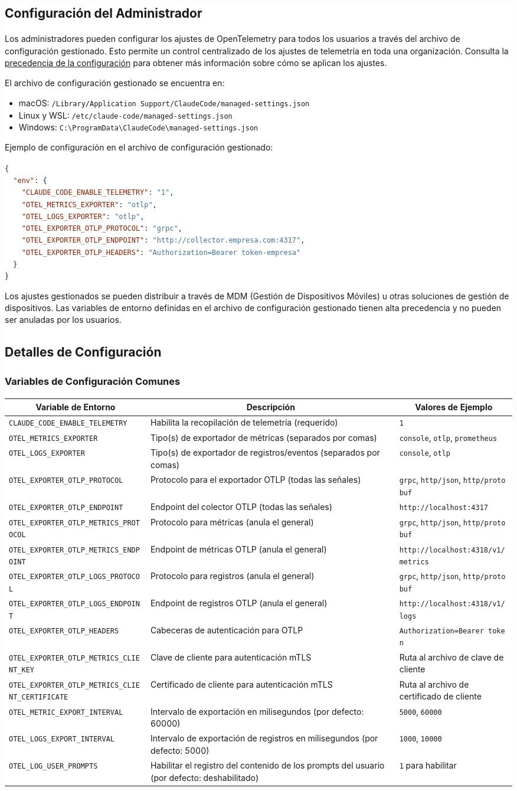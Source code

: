 ## Configuración del Administrador

Los administradores pueden configurar los ajustes de OpenTelemetry para todos los usuarios a través del archivo de configuración gestionado. Esto permite un control centralizado de los ajustes de telemetría en toda una organización. Consulta la [precedencia de la configuración](/en/docs/claude-code/settings#settings-precedence) para obtener más información sobre cómo se aplican los ajustes.

El archivo de configuración gestionado se encuentra en:

- macOS: `/Library/Application Support/ClaudeCode/managed-settings.json`
- Linux y WSL: `/etc/claude-code/managed-settings.json`
- Windows: `C:\ProgramData\ClaudeCode\managed-settings.json`

Ejemplo de configuración en el archivo de configuración gestionado:

```json
{
  "env": {
    "CLAUDE_CODE_ENABLE_TELEMETRY": "1",
    "OTEL_METRICS_EXPORTER": "otlp",
    "OTEL_LOGS_EXPORTER": "otlp",
    "OTEL_EXPORTER_OTLP_PROTOCOL": "grpc",
    "OTEL_EXPORTER_OTLP_ENDPOINT": "http://collector.empresa.com:4317",
    "OTEL_EXPORTER_OTLP_HEADERS": "Authorization=Bearer token-empresa"
  }
}
```

<Note>
  Los ajustes gestionados se pueden distribuir a través de MDM (Gestión de Dispositivos Móviles) u otras soluciones de gestión de dispositivos. Las variables de entorno definidas en el archivo de configuración gestionado tienen alta precedencia y no pueden ser anuladas por los usuarios.
</Note>

## Detalles de Configuración

### Variables de Configuración Comunes

| Variable de Entorno | Descripción | Valores de Ejemplo |
| --- | --- | --- |
| `CLAUDE_CODE_ENABLE_TELEMETRY` | Habilita la recopilación de telemetría (requerido) | `1` |
| `OTEL_METRICS_EXPORTER` | Tipo(s) de exportador de métricas (separados por comas) | `console`, `otlp`, `prometheus` |
| `OTEL_LOGS_EXPORTER` | Tipo(s) de exportador de registros/eventos (separados por comas) | `console`, `otlp` |
| `OTEL_EXPORTER_OTLP_PROTOCOL` | Protocolo para el exportador OTLP (todas las señales) | `grpc`, `http/json`, `http/protobuf` |
| `OTEL_EXPORTER_OTLP_ENDPOINT` | Endpoint del colector OTLP (todas las señales) | `http://localhost:4317` |
| `OTEL_EXPORTER_OTLP_METRICS_PROTOCOL` | Protocolo para métricas (anula el general) | `grpc`, `http/json`, `http/protobuf` |
| `OTEL_EXPORTER_OTLP_METRICS_ENDPOINT` | Endpoint de métricas OTLP (anula el general) | `http://localhost:4318/v1/metrics` |
| `OTEL_EXPORTER_OTLP_LOGS_PROTOCOL` | Protocolo para registros (anula el general) | `grpc`, `http/json`, `http/protobuf` |
| `OTEL_EXPORTER_OTLP_LOGS_ENDPOINT` | Endpoint de registros OTLP (anula el general) | `http://localhost:4318/v1/logs` |
| `OTEL_EXPORTER_OTLP_HEADERS` | Cabeceras de autenticación para OTLP | `Authorization=Bearer token` |
| `OTEL_EXPORTER_OTLP_METRICS_CLIENT_KEY` | Clave de cliente para autenticación mTLS | Ruta al archivo de clave de cliente |
| `OTEL_EXPORTER_OTLP_METRICS_CLIENT_CERTIFICATE` | Certificado de cliente para autenticación mTLS | Ruta al archivo de certificado de cliente |
| `OTEL_METRIC_EXPORT_INTERVAL` | Intervalo de exportación en milisegundos (por defecto: 60000) | `5000`, `60000` |
| `OTEL_LOGS_EXPORT_INTERVAL` | Intervalo de exportación de registros en milisegundos (por defecto: 5000) | `1000`, `10000` |
| `OTEL_LOG_USER_PROMPTS` | Habilitar el registro del contenido de los prompts del usuario (por defecto: deshabilitado) | `1` para habilitar |